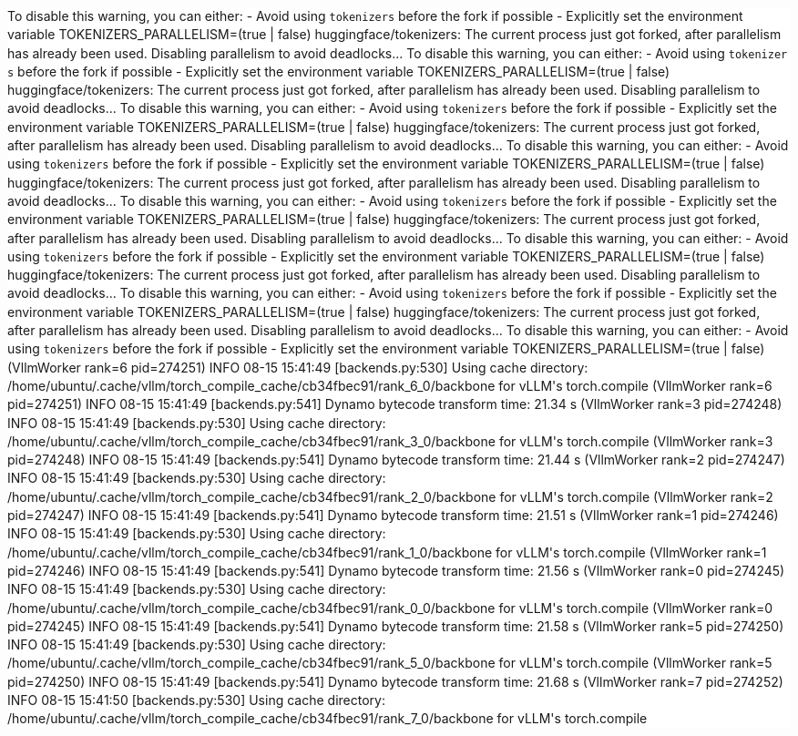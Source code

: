 To disable this warning, you can either:
        - Avoid using `tokenizers` before the fork if possible
        - Explicitly set the environment variable TOKENIZERS_PARALLELISM=(true | false)
huggingface/tokenizers: The current process just got forked, after parallelism has already been used. Disabling parallelism to avoid deadlocks...
To disable this warning, you can either:
        - Avoid using `tokenizers` before the fork if possible
        - Explicitly set the environment variable TOKENIZERS_PARALLELISM=(true | false)
huggingface/tokenizers: The current process just got forked, after parallelism has already been used. Disabling parallelism to avoid deadlocks...
To disable this warning, you can either:
        - Avoid using `tokenizers` before the fork if possible
        - Explicitly set the environment variable TOKENIZERS_PARALLELISM=(true | false)
huggingface/tokenizers: The current process just got forked, after parallelism has already been used. Disabling parallelism to avoid deadlocks...
To disable this warning, you can either:
        - Avoid using `tokenizers` before the fork if possible
        - Explicitly set the environment variable TOKENIZERS_PARALLELISM=(true | false)
huggingface/tokenizers: The current process just got forked, after parallelism has already been used. Disabling parallelism to avoid deadlocks...
To disable this warning, you can either:
        - Avoid using `tokenizers` before the fork if possible
        - Explicitly set the environment variable TOKENIZERS_PARALLELISM=(true | false)
huggingface/tokenizers: The current process just got forked, after parallelism has already been used. Disabling parallelism to avoid deadlocks...
To disable this warning, you can either:
        - Avoid using `tokenizers` before the fork if possible
        - Explicitly set the environment variable TOKENIZERS_PARALLELISM=(true | false)
huggingface/tokenizers: The current process just got forked, after parallelism has already been used. Disabling parallelism to avoid deadlocks...
To disable this warning, you can either:
        - Avoid using `tokenizers` before the fork if possible
        - Explicitly set the environment variable TOKENIZERS_PARALLELISM=(true | false)
huggingface/tokenizers: The current process just got forked, after parallelism has already been used. Disabling parallelism to avoid deadlocks...
To disable this warning, you can either:
        - Avoid using `tokenizers` before the fork if possible
        - Explicitly set the environment variable TOKENIZERS_PARALLELISM=(true | false)
(VllmWorker rank=6 pid=274251) INFO 08-15 15:41:49 [backends.py:530] Using cache directory: /home/ubuntu/.cache/vllm/torch_compile_cache/cb34fbec91/rank_6_0/backbone for vLLM's torch.compile
(VllmWorker rank=6 pid=274251) INFO 08-15 15:41:49 [backends.py:541] Dynamo bytecode transform time: 21.34 s
(VllmWorker rank=3 pid=274248) INFO 08-15 15:41:49 [backends.py:530] Using cache directory: /home/ubuntu/.cache/vllm/torch_compile_cache/cb34fbec91/rank_3_0/backbone for vLLM's torch.compile
(VllmWorker rank=3 pid=274248) INFO 08-15 15:41:49 [backends.py:541] Dynamo bytecode transform time: 21.44 s
(VllmWorker rank=2 pid=274247) INFO 08-15 15:41:49 [backends.py:530] Using cache directory: /home/ubuntu/.cache/vllm/torch_compile_cache/cb34fbec91/rank_2_0/backbone for vLLM's torch.compile
(VllmWorker rank=2 pid=274247) INFO 08-15 15:41:49 [backends.py:541] Dynamo bytecode transform time: 21.51 s
(VllmWorker rank=1 pid=274246) INFO 08-15 15:41:49 [backends.py:530] Using cache directory: /home/ubuntu/.cache/vllm/torch_compile_cache/cb34fbec91/rank_1_0/backbone for vLLM's torch.compile
(VllmWorker rank=1 pid=274246) INFO 08-15 15:41:49 [backends.py:541] Dynamo bytecode transform time: 21.56 s
(VllmWorker rank=0 pid=274245) INFO 08-15 15:41:49 [backends.py:530] Using cache directory: /home/ubuntu/.cache/vllm/torch_compile_cache/cb34fbec91/rank_0_0/backbone for vLLM's torch.compile
(VllmWorker rank=0 pid=274245) INFO 08-15 15:41:49 [backends.py:541] Dynamo bytecode transform time: 21.58 s
(VllmWorker rank=5 pid=274250) INFO 08-15 15:41:49 [backends.py:530] Using cache directory: /home/ubuntu/.cache/vllm/torch_compile_cache/cb34fbec91/rank_5_0/backbone for vLLM's torch.compile
(VllmWorker rank=5 pid=274250) INFO 08-15 15:41:49 [backends.py:541] Dynamo bytecode transform time: 21.68 s
(VllmWorker rank=7 pid=274252) INFO 08-15 15:41:50 [backends.py:530] Using cache directory: /home/ubuntu/.cache/vllm/torch_compile_cache/cb34fbec91/rank_7_0/backbone for vLLM's torch.compile